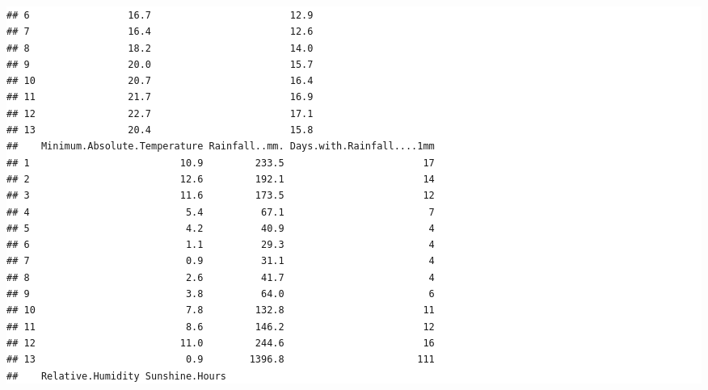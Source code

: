     ## 6                 16.7                        12.9
    ## 7                 16.4                        12.6
    ## 8                 18.2                        14.0
    ## 9                 20.0                        15.7
    ## 10                20.7                        16.4
    ## 11                21.7                        16.9
    ## 12                22.7                        17.1
    ## 13                20.4                        15.8
    ##    Minimum.Absolute.Temperature Rainfall..mm. Days.with.Rainfall....1mm
    ## 1                          10.9         233.5                        17
    ## 2                          12.6         192.1                        14
    ## 3                          11.6         173.5                        12
    ## 4                           5.4          67.1                         7
    ## 5                           4.2          40.9                         4
    ## 6                           1.1          29.3                         4
    ## 7                           0.9          31.1                         4
    ## 8                           2.6          41.7                         4
    ## 9                           3.8          64.0                         6
    ## 10                          7.8         132.8                        11
    ## 11                          8.6         146.2                        12
    ## 12                         11.0         244.6                        16
    ## 13                          0.9        1396.8                       111
    ##    Relative.Humidity Sunshine.Hours